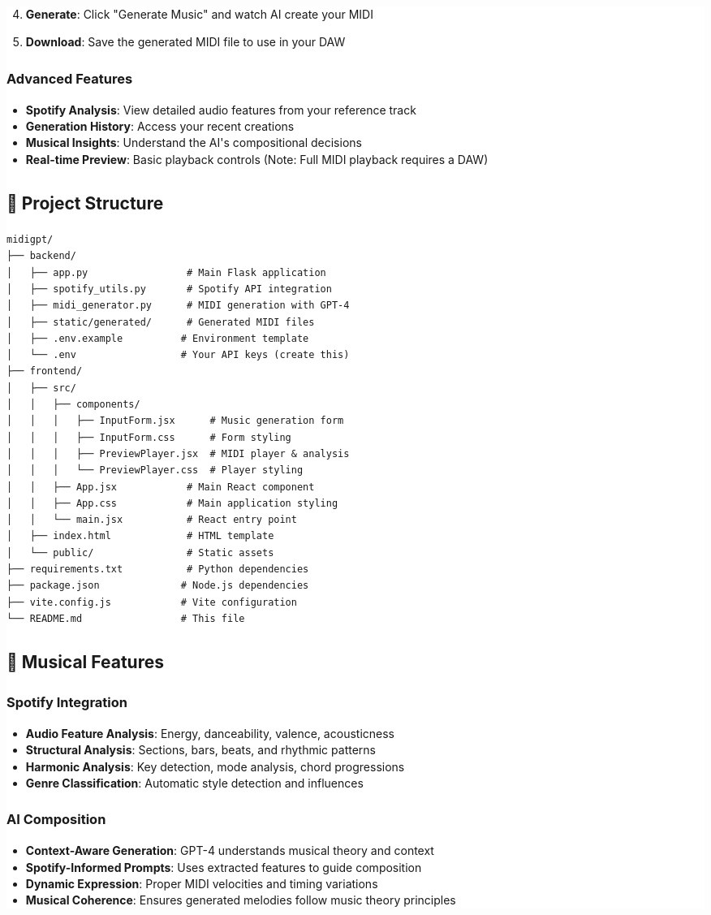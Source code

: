 4. **Generate**: Click "Generate Music" and watch AI create your MIDI

5. **Download**: Save the generated MIDI file to use in your DAW

### Advanced Features

- **Spotify Analysis**: View detailed audio features from your reference track
- **Generation History**: Access your recent creations
- **Musical Insights**: Understand the AI's compositional decisions
- **Real-time Preview**: Basic playback controls (Note: Full MIDI playback requires a DAW)

## 📁 Project Structure

```
midigpt/
├── backend/
│   ├── app.py                 # Main Flask application
│   ├── spotify_utils.py       # Spotify API integration
│   ├── midi_generator.py      # MIDI generation with GPT-4
│   ├── static/generated/      # Generated MIDI files
│   ├── .env.example          # Environment template
│   └── .env                  # Your API keys (create this)
├── frontend/
│   ├── src/
│   │   ├── components/
│   │   │   ├── InputForm.jsx      # Music generation form
│   │   │   ├── InputForm.css      # Form styling
│   │   │   ├── PreviewPlayer.jsx  # MIDI player & analysis
│   │   │   └── PreviewPlayer.css  # Player styling
│   │   ├── App.jsx            # Main React component
│   │   ├── App.css            # Main application styling
│   │   └── main.jsx           # React entry point
│   ├── index.html             # HTML template
│   └── public/                # Static assets
├── requirements.txt           # Python dependencies
├── package.json              # Node.js dependencies
├── vite.config.js            # Vite configuration
└── README.md                 # This file
```

## 🎼 Musical Features

### Spotify Integration
- **Audio Feature Analysis**: Energy, danceability, valence, acousticness
- **Structural Analysis**: Sections, bars, beats, and rhythmic patterns  
- **Harmonic Analysis**: Key detection, mode analysis, chord progressions
- **Genre Classification**: Automatic style detection and influences

### AI Composition
- **Context-Aware Generation**: GPT-4 understands musical theory and context
- **Spotify-Informed Prompts**: Uses extracted features to guide composition
- **Dynamic Expression**: Proper MIDI velocities and timing variations
- **Musical Coherence**: Ensures generated melodies follow music theory principles
